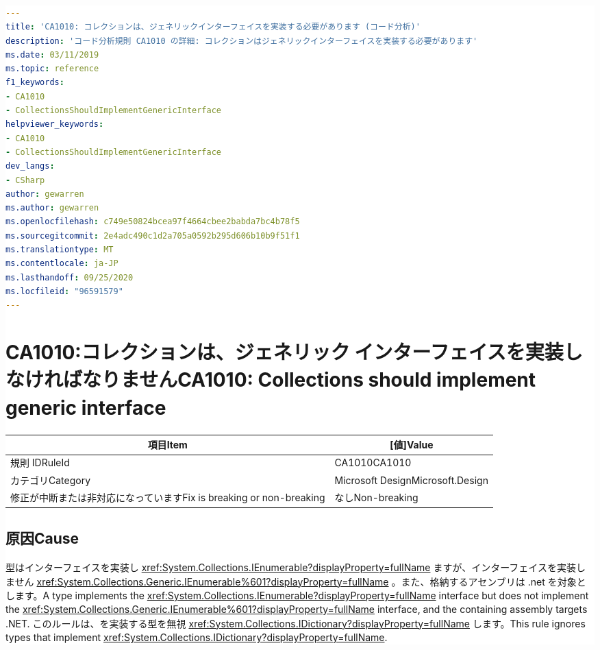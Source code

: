 ```yaml
---
title: 'CA1010: コレクションは、ジェネリックインターフェイスを実装する必要があります (コード分析)'
description: 'コード分析規則 CA1010 の詳細: コレクションはジェネリックインターフェイスを実装する必要があります'
ms.date: 03/11/2019
ms.topic: reference
f1_keywords:
- CA1010
- CollectionsShouldImplementGenericInterface
helpviewer_keywords:
- CA1010
- CollectionsShouldImplementGenericInterface
dev_langs:
- CSharp
author: gewarren
ms.author: gewarren
ms.openlocfilehash: c749e50824bcea97f4664cbee2babda7bc4b78f5
ms.sourcegitcommit: 2e4adc490c1d2a705a0592b295d606b10b9f51f1
ms.translationtype: MT
ms.contentlocale: ja-JP
ms.lasthandoff: 09/25/2020
ms.locfileid: "96591579"
---
```

# <a name="ca1010-collections-should-implement-generic-interface"></a><span data-ttu-id="f677a-103">CA1010:コレクションは、ジェネリック インターフェイスを実装しなければなりません</span><span class="sxs-lookup"><span data-stu-id="f677a-103">CA1010: Collections should implement generic interface</span></span>

| <span data-ttu-id="f677a-104">項目</span><span class="sxs-lookup"><span data-stu-id="f677a-104">Item</span></span>                                     | <span data-ttu-id="f677a-105">[値]</span><span class="sxs-lookup"><span data-stu-id="f677a-105">Value</span></span>            |
|------------------------------------------|------------------|
| <span data-ttu-id="f677a-106">規則 ID</span><span class="sxs-lookup"><span data-stu-id="f677a-106">RuleId</span></span>                                   | <span data-ttu-id="f677a-107">CA1010</span><span class="sxs-lookup"><span data-stu-id="f677a-107">CA1010</span></span>           |
| <span data-ttu-id="f677a-108">カテゴリ</span><span class="sxs-lookup"><span data-stu-id="f677a-108">Category</span></span>                                 | <span data-ttu-id="f677a-109">Microsoft Design</span><span class="sxs-lookup"><span data-stu-id="f677a-109">Microsoft.Design</span></span> |
| <span data-ttu-id="f677a-110">修正が中断または非対応になっています</span><span class="sxs-lookup"><span data-stu-id="f677a-110">Fix is breaking or non-breaking</span></span> | <span data-ttu-id="f677a-111">なし</span><span class="sxs-lookup"><span data-stu-id="f677a-111">Non-breaking</span></span>     |

## <a name="cause"></a><span data-ttu-id="f677a-112">原因</span><span class="sxs-lookup"><span data-stu-id="f677a-112">Cause</span></span>

<span data-ttu-id="f677a-113">型はインターフェイスを実装し <xref:System.Collections.IEnumerable?displayProperty=fullName> ますが、インターフェイスを実装しません <xref:System.Collections.Generic.IEnumerable%601?displayProperty=fullName> 。また、格納するアセンブリは .net を対象とします。</span><span class="sxs-lookup"><span data-stu-id="f677a-113">A type implements the <xref:System.Collections.IEnumerable?displayProperty=fullName> interface but does not implement the <xref:System.Collections.Generic.IEnumerable%601?displayProperty=fullName> interface, and the containing assembly targets .NET.</span></span> <span data-ttu-id="f677a-114">このルールは、を実装する型を無視 <xref:System.Collections.IDictionary?displayProperty=fullName> します。</span><span class="sxs-lookup"><span data-stu-id="f677a-114">This rule ignores types that implement <xref:System.Collections.IDictionary?displayProperty=fullName>.</span></span>
